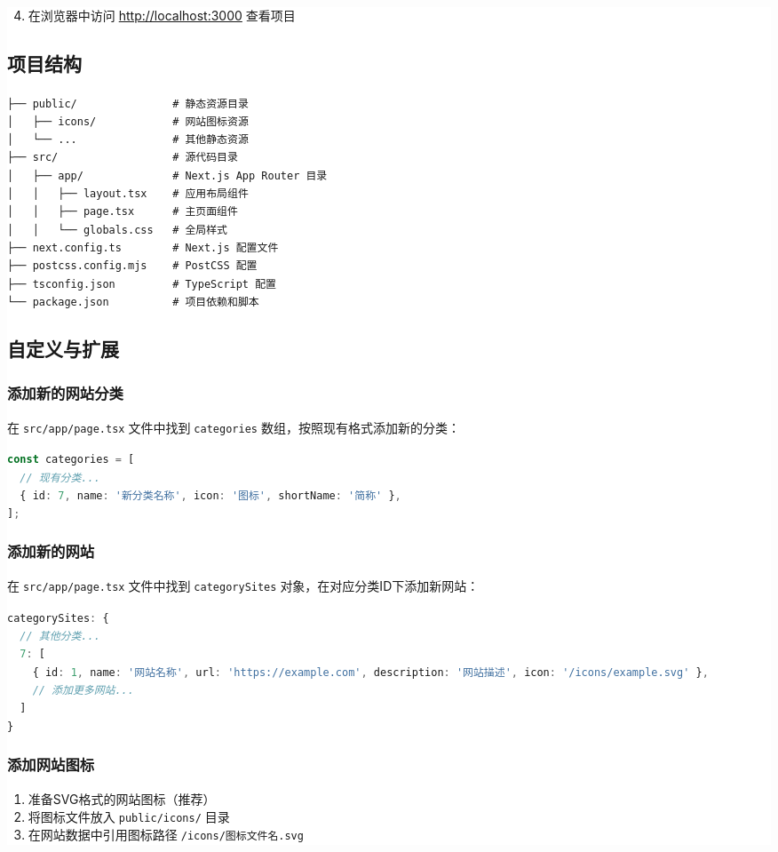 4. 在浏览器中访问 [http://localhost:3000](http://localhost:3000) 查看项目

## 项目结构

```
├── public/               # 静态资源目录
│   ├── icons/            # 网站图标资源
│   └── ...               # 其他静态资源
├── src/                  # 源代码目录
│   ├── app/              # Next.js App Router 目录
│   │   ├── layout.tsx    # 应用布局组件
│   │   ├── page.tsx      # 主页面组件
│   │   └── globals.css   # 全局样式
├── next.config.ts        # Next.js 配置文件
├── postcss.config.mjs    # PostCSS 配置
├── tsconfig.json         # TypeScript 配置
└── package.json          # 项目依赖和脚本
```

## 自定义与扩展

### 添加新的网站分类

在 `src/app/page.tsx` 文件中找到 `categories` 数组，按照现有格式添加新的分类：

```typescript
const categories = [
  // 现有分类...
  { id: 7, name: '新分类名称', icon: '图标', shortName: '简称' },
];
```

### 添加新的网站

在 `src/app/page.tsx` 文件中找到 `categorySites` 对象，在对应分类ID下添加新网站：

```typescript
categorySites: {
  // 其他分类...
  7: [
    { id: 1, name: '网站名称', url: 'https://example.com', description: '网站描述', icon: '/icons/example.svg' },
    // 添加更多网站...
  ]
}
```

### 添加网站图标

1. 准备SVG格式的网站图标（推荐）
2. 将图标文件放入 `public/icons/` 目录
3. 在网站数据中引用图标路径 `/icons/图标文件名.svg`

